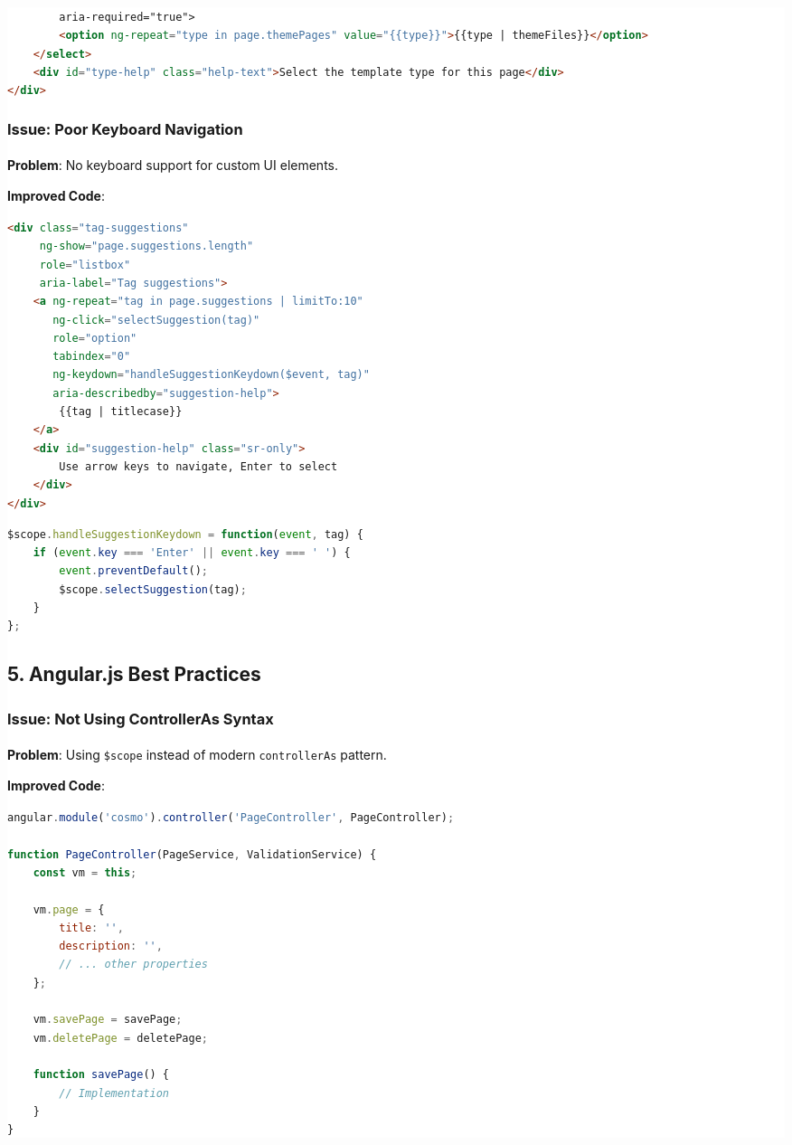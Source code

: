 ```html
        aria-required="true">
        <option ng-repeat="type in page.themePages" value="{{type}}">{{type | themeFiles}}</option>
    </select>
    <div id="type-help" class="help-text">Select the template type for this page</div>
</div>
```

### Issue: Poor Keyboard Navigation
**Problem**: No keyboard support for custom UI elements.

**Improved Code**:
```html
<div class="tag-suggestions" 
     ng-show="page.suggestions.length"
     role="listbox"
     aria-label="Tag suggestions">
    <a ng-repeat="tag in page.suggestions | limitTo:10" 
       ng-click="selectSuggestion(tag)"
       role="option"
       tabindex="0"
       ng-keydown="handleSuggestionKeydown($event, tag)"
       aria-describedby="suggestion-help">
        {{tag | titlecase}}
    </a>
    <div id="suggestion-help" class="sr-only">
        Use arrow keys to navigate, Enter to select
    </div>
</div>
```

```js
$scope.handleSuggestionKeydown = function(event, tag) {
    if (event.key === 'Enter' || event.key === ' ') {
        event.preventDefault();
        $scope.selectSuggestion(tag);
    }
};
```

## 5. Angular.js Best Practices

### Issue: Not Using ControllerAs Syntax
**Problem**: Using `$scope` instead of modern `controllerAs` pattern.

**Improved Code**:
```js
angular.module('cosmo').controller('PageController', PageController);

function PageController(PageService, ValidationService) {
    const vm = this;
    
    vm.page = {
        title: '',
        description: '',
        // ... other properties
    };
    
    vm.savePage = savePage;
    vm.deletePage = deletePage;
    
    function savePage() {
        // Implementation
    }
}
```